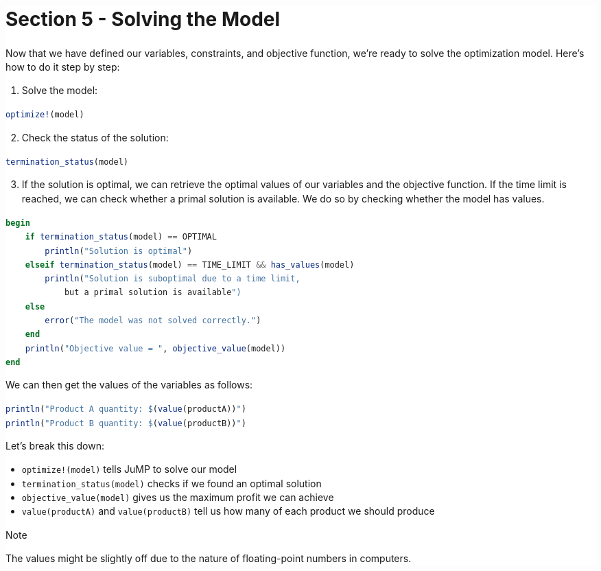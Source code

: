 # Section 5 - Solving the Model

Now that we have defined our variables, constraints, and objective
function, we’re ready to solve the optimization model. Here’s how to do
it step by step:

1.  Solve the model:

``` julia
optimize!(model)
```

2.  Check the status of the solution:

``` julia
termination_status(model)
```

3.  If the solution is optimal, we can retrieve the optimal values of
    our variables and the objective function. If the time limit is
    reached, we can check whether a primal solution is available. We do
    so by checking whether the model has values.

``` julia
begin
    if termination_status(model) == OPTIMAL 
        println("Solution is optimal")
    elseif termination_status(model) == TIME_LIMIT && has_values(model) 
        println("Solution is suboptimal due to a time limit, 
            but a primal solution is available") 
    else
        error("The model was not solved correctly.") 
    end
    println("Objective value = ", objective_value(model)) 
end
```

We can then get the values of the variables as follows:

``` julia
println("Product A quantity: $(value(productA))")
println("Product B quantity: $(value(productB))")
```

Let’s break this down:

- `optimize!(model)` tells JuMP to solve our model
- `termination_status(model)` checks if we found an optimal solution
- `objective_value(model)` gives us the maximum profit we can achieve
- `value(productA)` and `value(productB)` tell us how many of each
  product we should produce

> [!NOTE]
>
> The values might be slightly off due to the nature of floating-point
> numbers in computers.
